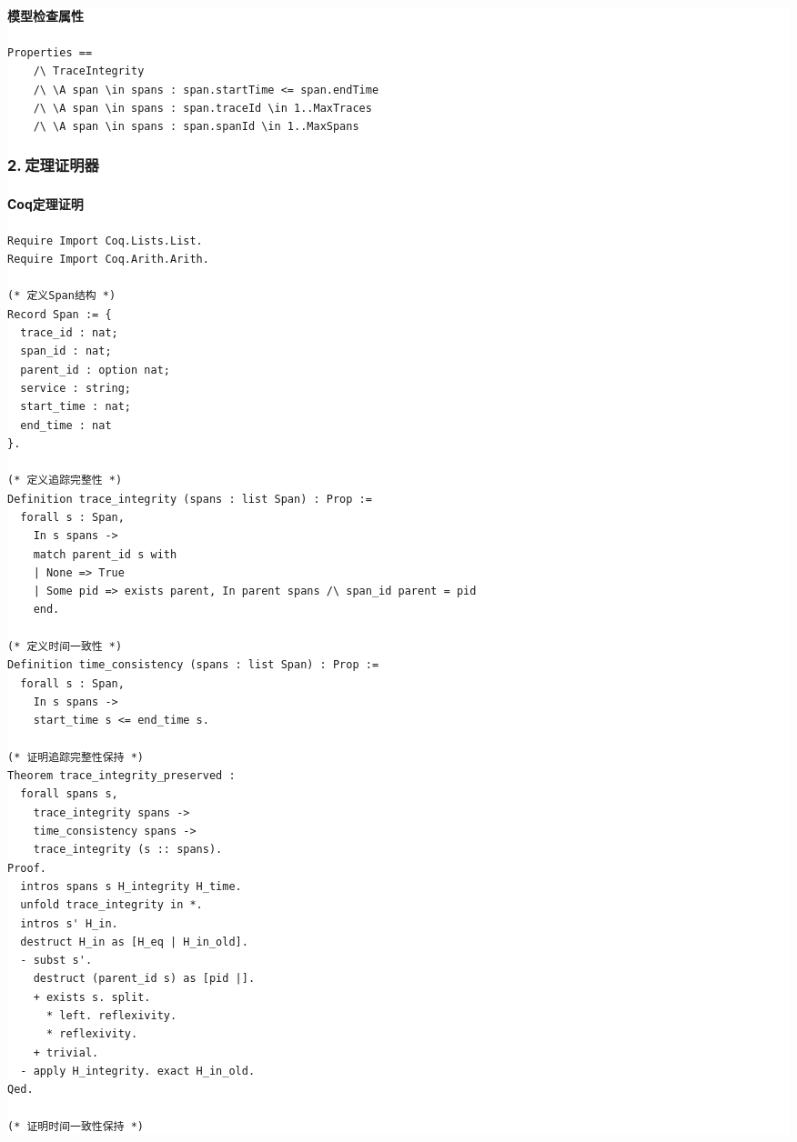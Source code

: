 #### 模型检查属性

```tla
Properties ==
    /\ TraceIntegrity
    /\ \A span \in spans : span.startTime <= span.endTime
    /\ \A span \in spans : span.traceId \in 1..MaxTraces
    /\ \A span \in spans : span.spanId \in 1..MaxSpans
```

### 2. 定理证明器

#### Coq定理证明

```coq
Require Import Coq.Lists.List.
Require Import Coq.Arith.Arith.

(* 定义Span结构 *)
Record Span := {
  trace_id : nat;
  span_id : nat;
  parent_id : option nat;
  service : string;
  start_time : nat;
  end_time : nat
}.

(* 定义追踪完整性 *)
Definition trace_integrity (spans : list Span) : Prop :=
  forall s : Span,
    In s spans ->
    match parent_id s with
    | None => True
    | Some pid => exists parent, In parent spans /\ span_id parent = pid
    end.

(* 定义时间一致性 *)
Definition time_consistency (spans : list Span) : Prop :=
  forall s : Span,
    In s spans ->
    start_time s <= end_time s.

(* 证明追踪完整性保持 *)
Theorem trace_integrity_preserved :
  forall spans s,
    trace_integrity spans ->
    time_consistency spans ->
    trace_integrity (s :: spans).
Proof.
  intros spans s H_integrity H_time.
  unfold trace_integrity in *.
  intros s' H_in.
  destruct H_in as [H_eq | H_in_old].
  - subst s'.
    destruct (parent_id s) as [pid |].
    + exists s. split.
      * left. reflexivity.
      * reflexivity.
    + trivial.
  - apply H_integrity. exact H_in_old.
Qed.

(* 证明时间一致性保持 *)
```